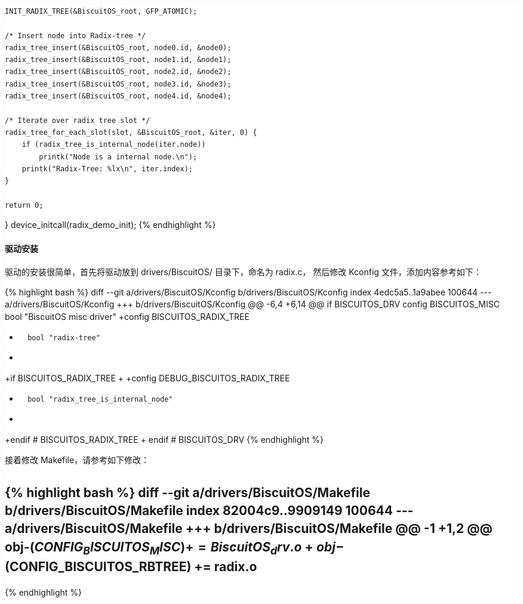 	INIT_RADIX_TREE(&BiscuitOS_root, GFP_ATOMIC);

	/* Insert node into Radix-tree */
	radix_tree_insert(&BiscuitOS_root, node0.id, &node0);
	radix_tree_insert(&BiscuitOS_root, node1.id, &node1);
	radix_tree_insert(&BiscuitOS_root, node2.id, &node2);
	radix_tree_insert(&BiscuitOS_root, node3.id, &node3);
	radix_tree_insert(&BiscuitOS_root, node4.id, &node4);

	/* Iterate over radix tree slot */
	radix_tree_for_each_slot(slot, &BiscuitOS_root, &iter, 0) {
		if (radix_tree_is_internal_node(iter.node))
			printk("Node is a internal node.\n");
		printk("Radix-Tree: %lx\n", iter.index);
	}

	return 0;
}
device_initcall(radix_demo_init);
{% endhighlight %}

#### <span id="驱动安装">驱动安装</span>

驱动的安装很简单，首先将驱动放到 drivers/BiscuitOS/ 目录下，命名为 radix.c，
然后修改 Kconfig 文件，添加内容参考如下：

{% highlight bash %}
diff --git a/drivers/BiscuitOS/Kconfig b/drivers/BiscuitOS/Kconfig
index 4edc5a5..1a9abee 100644
--- a/drivers/BiscuitOS/Kconfig
+++ b/drivers/BiscuitOS/Kconfig
@@ -6,4 +6,14 @@ if BISCUITOS_DRV
config BISCUITOS_MISC
        bool "BiscuitOS misc driver"
+config BISCUITOS_RADIX_TREE
+       bool "radix-tree"
+
+if BISCUITOS_RADIX_TREE
+
+config DEBUG_BISCUITOS_RADIX_TREE
+       bool "radix_tree_is_internal_node"
+
+endif # BISCUITOS_RADIX_TREE
+
endif # BISCUITOS_DRV
{% endhighlight %}

接着修改 Makefile，请参考如下修改：

{% highlight bash %}
diff --git a/drivers/BiscuitOS/Makefile b/drivers/BiscuitOS/Makefile
index 82004c9..9909149 100644
--- a/drivers/BiscuitOS/Makefile
+++ b/drivers/BiscuitOS/Makefile
@@ -1 +1,2 @@
obj-$(CONFIG_BISCUITOS_MISC)     += BiscuitOS_drv.o
+obj-$(CONFIG_BISCUITOS_RBTREE)  += radix.o
--
{% endhighlight %}
